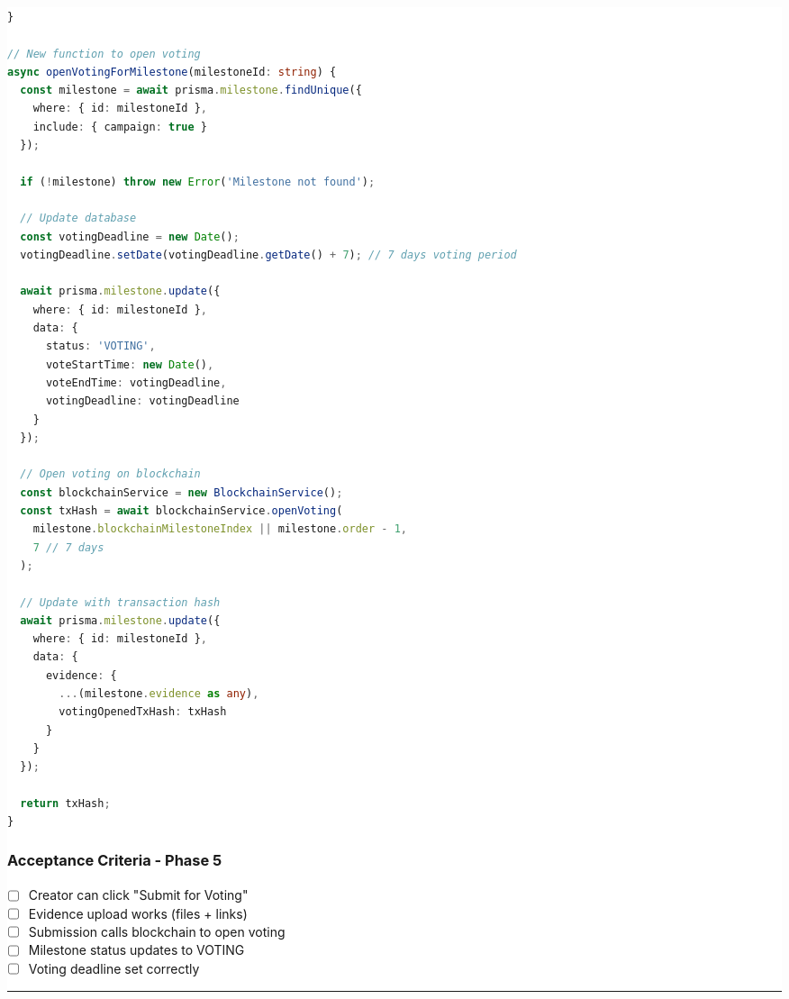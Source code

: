 ```typescript
}

// New function to open voting
async openVotingForMilestone(milestoneId: string) {
  const milestone = await prisma.milestone.findUnique({
    where: { id: milestoneId },
    include: { campaign: true }
  });

  if (!milestone) throw new Error('Milestone not found');

  // Update database
  const votingDeadline = new Date();
  votingDeadline.setDate(votingDeadline.getDate() + 7); // 7 days voting period

  await prisma.milestone.update({
    where: { id: milestoneId },
    data: {
      status: 'VOTING',
      voteStartTime: new Date(),
      voteEndTime: votingDeadline,
      votingDeadline: votingDeadline
    }
  });

  // Open voting on blockchain
  const blockchainService = new BlockchainService();
  const txHash = await blockchainService.openVoting(
    milestone.blockchainMilestoneIndex || milestone.order - 1,
    7 // 7 days
  );

  // Update with transaction hash
  await prisma.milestone.update({
    where: { id: milestoneId },
    data: {
      evidence: {
        ...(milestone.evidence as any),
        votingOpenedTxHash: txHash
      }
    }
  });

  return txHash;
}
```

### Acceptance Criteria - Phase 5
- [ ] Creator can click "Submit for Voting"
- [ ] Evidence upload works (files + links)
- [ ] Submission calls blockchain to open voting
- [ ] Milestone status updates to VOTING
- [ ] Voting deadline set correctly

---